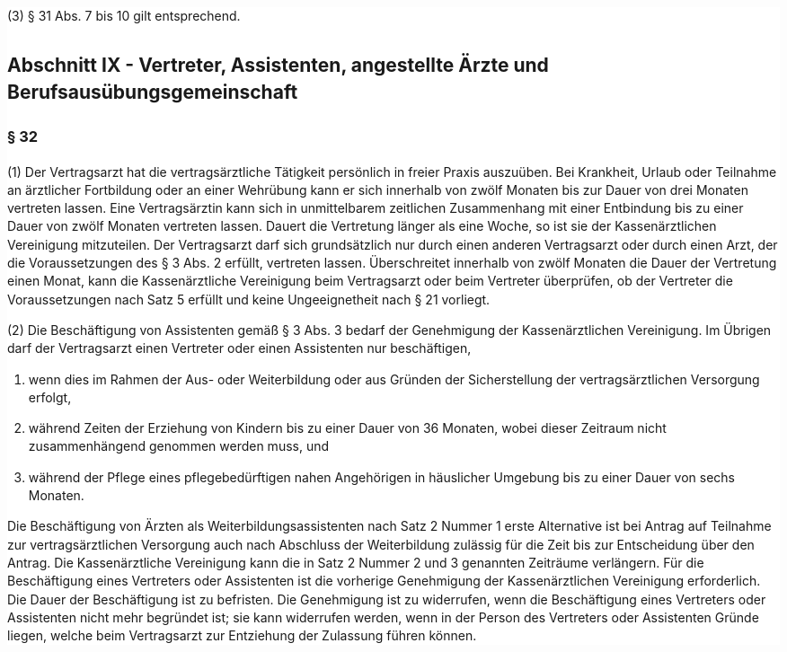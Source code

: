(3) § 31 Abs. 7 bis 10 gilt entsprechend.


## Abschnitt IX - Vertreter, Assistenten, angestellte Ärzte und Berufsausübungsgemeinschaft



### § 32

(1) Der Vertragsarzt hat die vertragsärztliche Tätigkeit persönlich in
freier Praxis auszuüben. Bei Krankheit, Urlaub oder Teilnahme an
ärztlicher Fortbildung oder an einer Wehrübung kann er sich innerhalb
von zwölf Monaten bis zur Dauer von drei Monaten vertreten lassen.
Eine Vertragsärztin kann sich in unmittelbarem zeitlichen Zusammenhang
mit einer Entbindung bis zu einer Dauer von zwölf Monaten vertreten
lassen. Dauert die Vertretung länger als eine Woche, so ist sie der
Kassenärztlichen Vereinigung mitzuteilen. Der Vertragsarzt darf sich
grundsätzlich nur durch einen anderen Vertragsarzt oder durch einen
Arzt, der die Voraussetzungen des § 3 Abs. 2 erfüllt, vertreten
lassen. Überschreitet innerhalb von zwölf Monaten die Dauer der
Vertretung einen Monat, kann die Kassenärztliche Vereinigung beim
Vertragsarzt oder beim Vertreter überprüfen, ob der Vertreter die
Voraussetzungen nach Satz 5 erfüllt und keine Ungeeignetheit nach § 21
vorliegt.

(2) Die Beschäftigung von Assistenten gemäß § 3 Abs. 3 bedarf der
Genehmigung der Kassenärztlichen Vereinigung. Im Übrigen darf der
Vertragsarzt einen Vertreter oder einen Assistenten nur beschäftigen,

1.  wenn dies im Rahmen der Aus- oder Weiterbildung oder aus Gründen der
    Sicherstellung der vertragsärztlichen Versorgung erfolgt,


2.  während Zeiten der Erziehung von Kindern bis zu einer Dauer von 36
    Monaten, wobei dieser Zeitraum nicht zusammenhängend genommen werden
    muss, und


3.  während der Pflege eines pflegebedürftigen nahen Angehörigen in
    häuslicher Umgebung bis zu einer Dauer von sechs Monaten.



Die Beschäftigung von Ärzten als Weiterbildungsassistenten nach Satz 2
Nummer 1 erste Alternative ist bei Antrag auf Teilnahme zur
vertragsärztlichen Versorgung auch nach Abschluss der Weiterbildung
zulässig für die Zeit bis zur Entscheidung über den Antrag. Die
Kassenärztliche Vereinigung kann die in Satz 2 Nummer 2 und 3
genannten Zeiträume verlängern. Für die Beschäftigung eines Vertreters
oder Assistenten ist die vorherige Genehmigung der Kassenärztlichen
Vereinigung erforderlich. Die Dauer der Beschäftigung ist zu
befristen. Die Genehmigung ist zu widerrufen, wenn die Beschäftigung
eines Vertreters oder Assistenten nicht mehr begründet ist; sie kann
widerrufen werden, wenn in der Person des Vertreters oder Assistenten
Gründe liegen, welche beim Vertragsarzt zur Entziehung der Zulassung
führen können.
